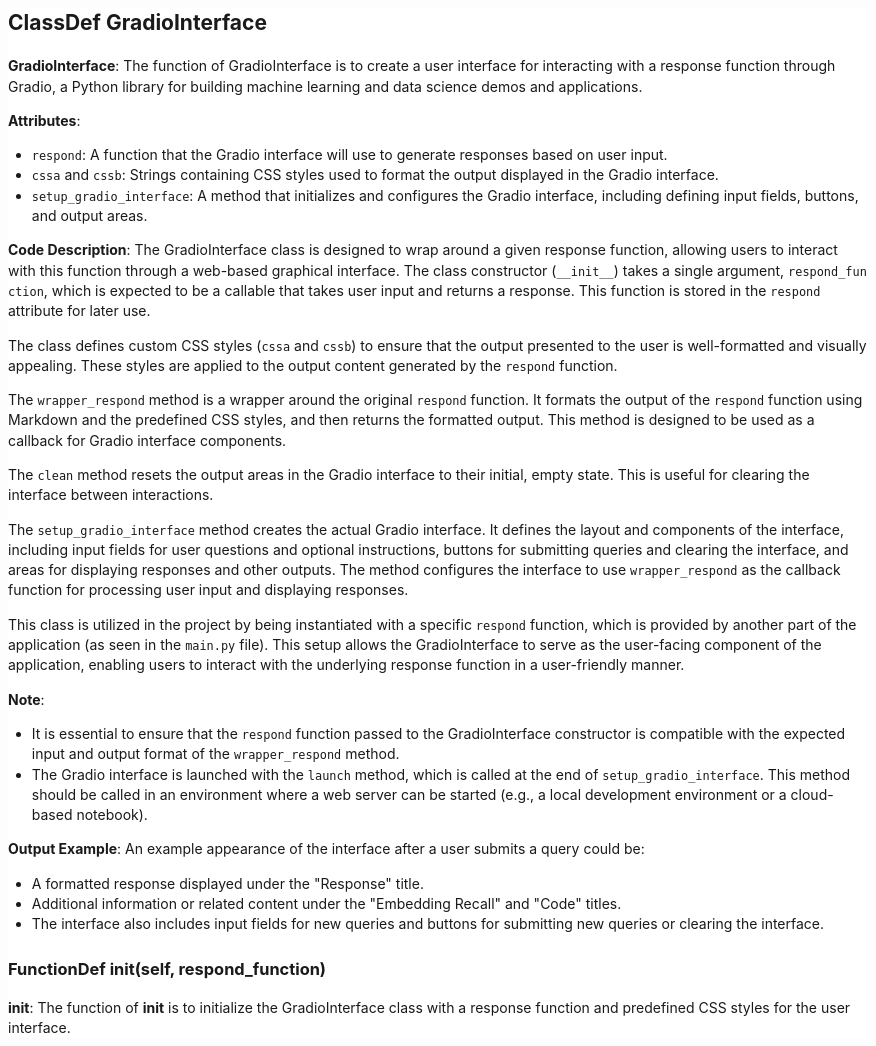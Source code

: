 ## ClassDef GradioInterface
**GradioInterface**: The function of GradioInterface is to create a user interface for interacting with a response function through Gradio, a Python library for building machine learning and data science demos and applications.

**Attributes**:
- `respond`: A function that the Gradio interface will use to generate responses based on user input.
- `cssa` and `cssb`: Strings containing CSS styles used to format the output displayed in the Gradio interface.
- `setup_gradio_interface`: A method that initializes and configures the Gradio interface, including defining input fields, buttons, and output areas.

**Code Description**:
The GradioInterface class is designed to wrap around a given response function, allowing users to interact with this function through a web-based graphical interface. The class constructor (`__init__`) takes a single argument, `respond_function`, which is expected to be a callable that takes user input and returns a response. This function is stored in the `respond` attribute for later use.

The class defines custom CSS styles (`cssa` and `cssb`) to ensure that the output presented to the user is well-formatted and visually appealing. These styles are applied to the output content generated by the `respond` function.

The `wrapper_respond` method is a wrapper around the original `respond` function. It formats the output of the `respond` function using Markdown and the predefined CSS styles, and then returns the formatted output. This method is designed to be used as a callback for Gradio interface components.

The `clean` method resets the output areas in the Gradio interface to their initial, empty state. This is useful for clearing the interface between interactions.

The `setup_gradio_interface` method creates the actual Gradio interface. It defines the layout and components of the interface, including input fields for user questions and optional instructions, buttons for submitting queries and clearing the interface, and areas for displaying responses and other outputs. The method configures the interface to use `wrapper_respond` as the callback function for processing user input and displaying responses.

This class is utilized in the project by being instantiated with a specific `respond` function, which is provided by another part of the application (as seen in the `main.py` file). This setup allows the GradioInterface to serve as the user-facing component of the application, enabling users to interact with the underlying response function in a user-friendly manner.

**Note**:
- It is essential to ensure that the `respond` function passed to the GradioInterface constructor is compatible with the expected input and output format of the `wrapper_respond` method.
- The Gradio interface is launched with the `launch` method, which is called at the end of `setup_gradio_interface`. This method should be called in an environment where a web server can be started (e.g., a local development environment or a cloud-based notebook).

**Output Example**:
An example appearance of the interface after a user submits a query could be:
- A formatted response displayed under the "Response" title.
- Additional information or related content under the "Embedding Recall" and "Code" titles.
- The interface also includes input fields for new queries and buttons for submitting new queries or clearing the interface.
### FunctionDef __init__(self, respond_function)
**__init__**: The function of __init__ is to initialize the GradioInterface class with a response function and predefined CSS styles for the user interface.
